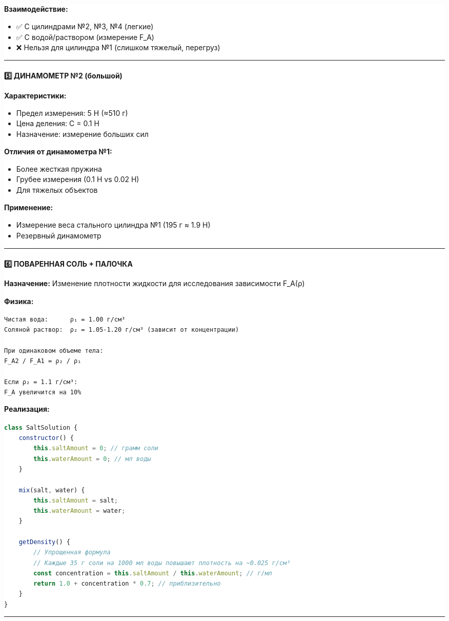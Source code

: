 **Взаимодействие:**
- ✅ С цилиндрами №2, №3, №4 (легкие)
- ✅ С водой/раствором (измерение F_A)
- ❌ Нельзя для цилиндра №1 (слишком тяжелый, перегруз)

---

#### 5️⃣ **ДИНАМОМЕТР №2 (большой)**

**Характеристики:**
- Предел измерения: 5 Н (≈510 г)
- Цена деления: C = 0.1 Н
- Назначение: измерение больших сил

**Отличия от динамометра №1:**
- Более жесткая пружина
- Грубее измерения (0.1 Н vs 0.02 Н)
- Для тяжелых объектов

**Применение:**
- Измерение веса стального цилиндра №1 (195 г ≈ 1.9 Н)
- Резервный динамометр

---

#### 6️⃣ **ПОВАРЕННАЯ СОЛЬ + ПАЛОЧКА**

**Назначение:** Изменение плотности жидкости для исследования зависимости F_A(ρ)

**Физика:**
```
Чистая вода:      ρ₁ = 1.00 г/см³
Соляной раствор:  ρ₂ = 1.05-1.20 г/см³ (зависит от концентрации)

При одинаковом объеме тела:
F_A2 / F_A1 = ρ₂ / ρ₁

Если ρ₂ = 1.1 г/см³:
F_A увеличится на 10%
```

**Реализация:**
```javascript
class SaltSolution {
    constructor() {
        this.saltAmount = 0; // грамм соли
        this.waterAmount = 0; // мл воды
    }
    
    mix(salt, water) {
        this.saltAmount = salt;
        this.waterAmount = water;
    }
    
    getDensity() {
        // Упрощенная формула
        // Каждые 35 г соли на 1000 мл воды повышают плотность на ~0.025 г/см³
        const concentration = this.saltAmount / this.waterAmount; // г/мл
        return 1.0 + concentration * 0.7; // приблизительно
    }
}
```

---